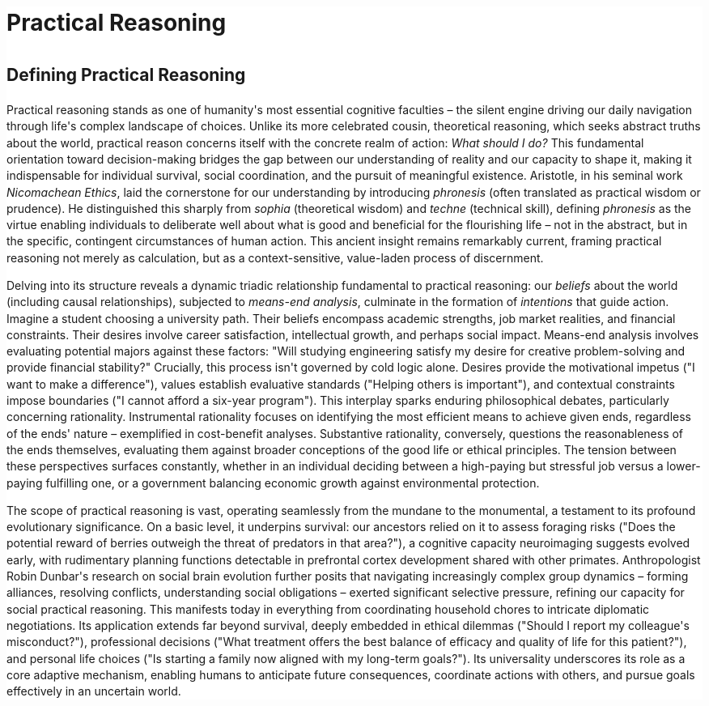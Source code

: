 
# Practical Reasoning

## Defining Practical Reasoning

Practical reasoning stands as one of humanity's most essential cognitive faculties – the silent engine driving our daily navigation through life's complex landscape of choices. Unlike its more celebrated cousin, theoretical reasoning, which seeks abstract truths about the world, practical reason concerns itself with the concrete realm of action: *What should I do?* This fundamental orientation toward decision-making bridges the gap between our understanding of reality and our capacity to shape it, making it indispensable for individual survival, social coordination, and the pursuit of meaningful existence. Aristotle, in his seminal work *Nicomachean Ethics*, laid the cornerstone for our understanding by introducing *phronesis* (often translated as practical wisdom or prudence). He distinguished this sharply from *sophia* (theoretical wisdom) and *techne* (technical skill), defining *phronesis* as the virtue enabling individuals to deliberate well about what is good and beneficial for the flourishing life – not in the abstract, but in the specific, contingent circumstances of human action. This ancient insight remains remarkably current, framing practical reasoning not merely as calculation, but as a context-sensitive, value-laden process of discernment.

Delving into its structure reveals a dynamic triadic relationship fundamental to practical reasoning: our *beliefs* about the world (including causal relationships), subjected to *means-end analysis*, culminate in the formation of *intentions* that guide action. Imagine a student choosing a university path. Their beliefs encompass academic strengths, job market realities, and financial constraints. Their desires involve career satisfaction, intellectual growth, and perhaps social impact. Means-end analysis involves evaluating potential majors against these factors: "Will studying engineering satisfy my desire for creative problem-solving and provide financial stability?" Crucially, this process isn't governed by cold logic alone. Desires provide the motivational impetus ("I want to make a difference"), values establish evaluative standards ("Helping others is important"), and contextual constraints impose boundaries ("I cannot afford a six-year program"). This interplay sparks enduring philosophical debates, particularly concerning rationality. Instrumental rationality focuses on identifying the most efficient means to achieve given ends, regardless of the ends' nature – exemplified in cost-benefit analyses. Substantive rationality, conversely, questions the reasonableness of the ends themselves, evaluating them against broader conceptions of the good life or ethical principles. The tension between these perspectives surfaces constantly, whether in an individual deciding between a high-paying but stressful job versus a lower-paying fulfilling one, or a government balancing economic growth against environmental protection.

The scope of practical reasoning is vast, operating seamlessly from the mundane to the monumental, a testament to its profound evolutionary significance. On a basic level, it underpins survival: our ancestors relied on it to assess foraging risks ("Does the potential reward of berries outweigh the threat of predators in that area?"), a cognitive capacity neuroimaging suggests evolved early, with rudimentary planning functions detectable in prefrontal cortex development shared with other primates. Anthropologist Robin Dunbar's research on social brain evolution further posits that navigating increasingly complex group dynamics – forming alliances, resolving conflicts, understanding social obligations – exerted significant selective pressure, refining our capacity for social practical reasoning. This manifests today in everything from coordinating household chores to intricate diplomatic negotiations. Its application extends far beyond survival, deeply embedded in ethical dilemmas ("Should I report my colleague's misconduct?"), professional decisions ("What treatment offers the best balance of efficacy and quality of life for this patient?"), and personal life choices ("Is starting a family now aligned with my long-term goals?"). Its universality underscores its role as a core adaptive mechanism, enabling humans to anticipate future consequences, coordinate actions with others, and pursue goals effectively in an uncertain world.
